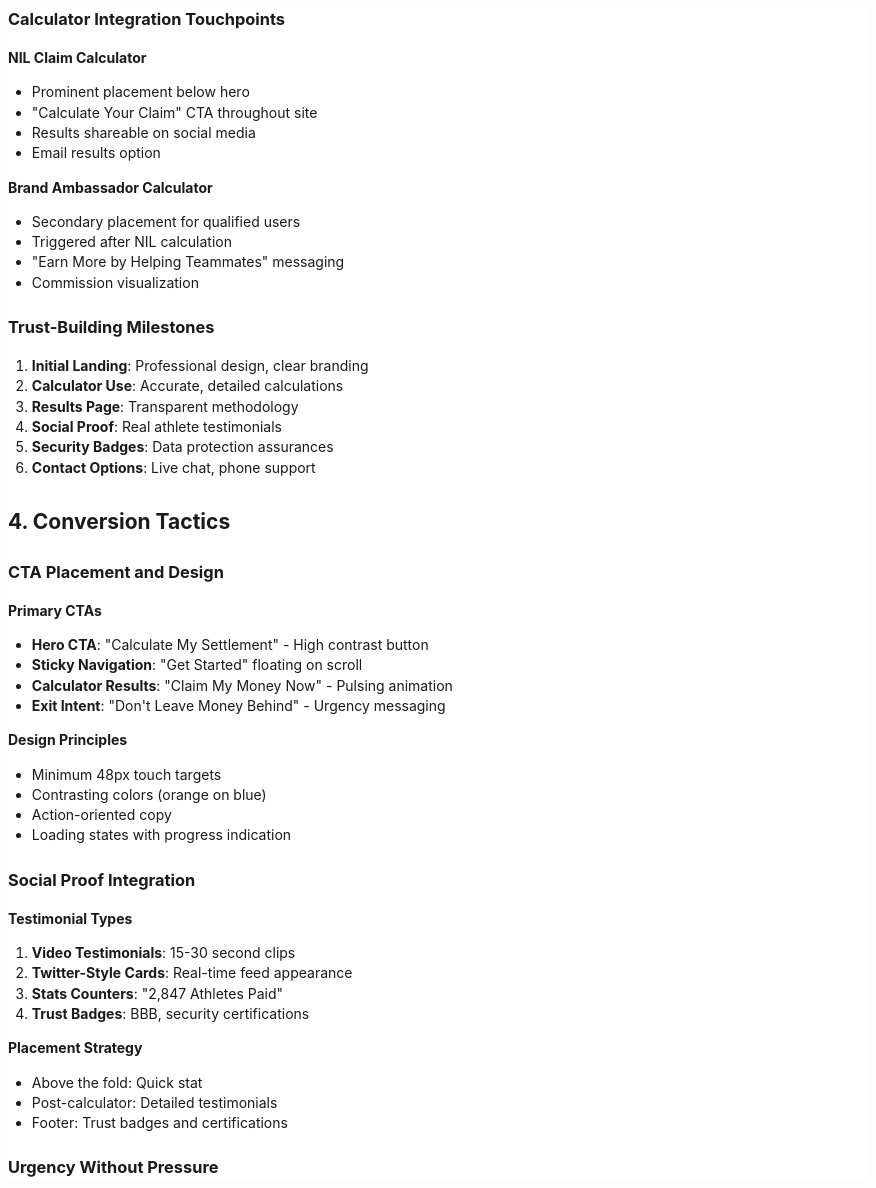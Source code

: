 ### Calculator Integration Touchpoints

**NIL Claim Calculator**
- Prominent placement below hero
- "Calculate Your Claim" CTA throughout site
- Results shareable on social media
- Email results option

**Brand Ambassador Calculator**
- Secondary placement for qualified users
- Triggered after NIL calculation
- "Earn More by Helping Teammates" messaging
- Commission visualization

### Trust-Building Milestones

1. **Initial Landing**: Professional design, clear branding
2. **Calculator Use**: Accurate, detailed calculations
3. **Results Page**: Transparent methodology
4. **Social Proof**: Real athlete testimonials
5. **Security Badges**: Data protection assurances
6. **Contact Options**: Live chat, phone support

## 4. Conversion Tactics

### CTA Placement and Design

**Primary CTAs**
- **Hero CTA**: "Calculate My Settlement" - High contrast button
- **Sticky Navigation**: "Get Started" floating on scroll
- **Calculator Results**: "Claim My Money Now" - Pulsing animation
- **Exit Intent**: "Don't Leave Money Behind" - Urgency messaging

**Design Principles**
- Minimum 48px touch targets
- Contrasting colors (orange on blue)
- Action-oriented copy
- Loading states with progress indication

### Social Proof Integration

**Testimonial Types**
1. **Video Testimonials**: 15-30 second clips
2. **Twitter-Style Cards**: Real-time feed appearance
3. **Stats Counters**: "2,847 Athletes Paid"
4. **Trust Badges**: BBB, security certifications

**Placement Strategy**
- Above the fold: Quick stat
- Post-calculator: Detailed testimonials
- Footer: Trust badges and certifications

### Urgency Without Pressure
